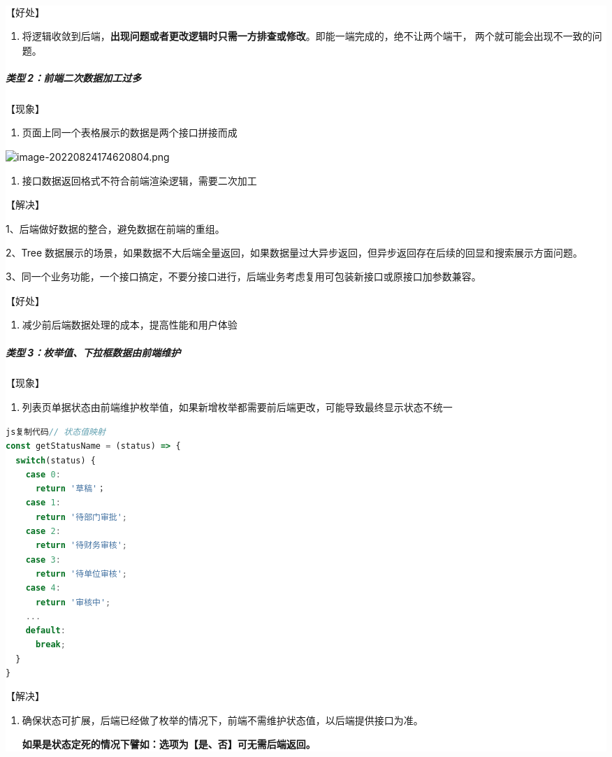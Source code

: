 【好处】

1. 将逻辑收敛到后端，**出现问题或者更改逻辑时只需一方排查或修改**。即能一端完成的，绝不让两个端干， 两个就可能会出现不一致的问题。

##### 类型 2：前端二次数据加工过多

【现象】

1. 页面上同一个表格展示的数据是两个接口拼接而成

![image-20220824174620804.png](https://p3-juejin.byteimg.com/tos-cn-i-k3u1fbpfcp/e3ecfd5abd9a4f80931504fc2e322b5c~tplv-k3u1fbpfcp-zoom-in-crop-mark:4536:0:0:0.awebp)

1. 接口数据返回格式不符合前端渲染逻辑，需要二次加工

【解决】

1、后端做好数据的整合，避免数据在前端的重组。

2、Tree 数据展示的场景，如果数据不大后端全量返回，如果数据量过大异步返回，但异步返回存在后续的回显和搜索展示方面问题。

3、同一个业务功能，一个接口搞定，不要分接口进行，后端业务考虑复用可包装新接口或原接口加参数兼容。

【好处】

1. 减少前后端数据处理的成本，提高性能和用户体验

##### 类型 3：枚举值、下拉框数据由前端维护

【现象】

1. 列表页单据状态由前端维护枚举值，如果新增枚举都需要前后端更改，可能导致最终显示状态不统一

```js
js复制代码// 状态值映射
const getStatusName = (status) => {
  switch(status) {
    case 0:
      return '草稿'；
    case 1:
      return '待部门审批';
    case 2: 
      return '待财务审核';
    case 3: 
      return '待单位审核';
    case 4: 
      return '审核中';
    ...
    default:
      break;
  }
}
```

【解决】

1. 确保状态可扩展，后端已经做了枚举的情况下，前端不需维护状态值，以后端提供接口为准。

   **如果是状态定死的情况下譬如：选项为【是、否】可无需后端返回。**
